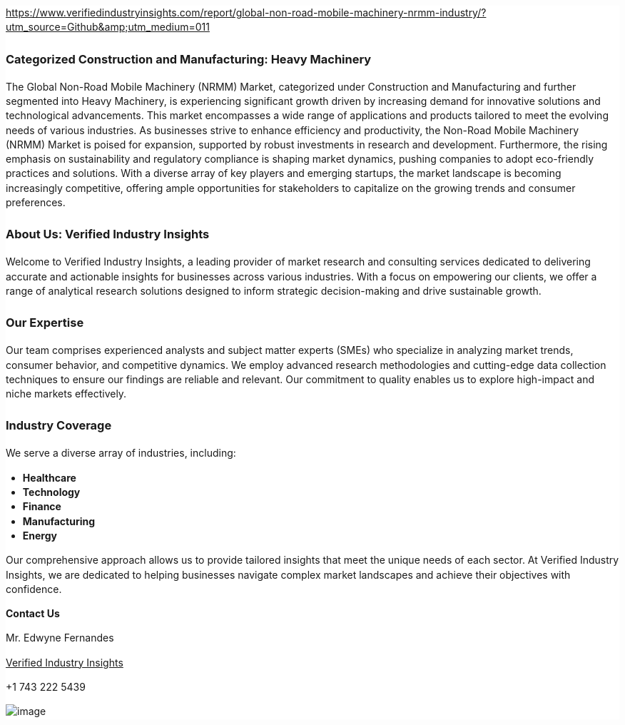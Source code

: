 </strong><a href="https://www.verifiedindustryinsights.com/report/global-non-road-mobile-machinery-nrmm-industry/?utm_source=Github&amp;utm_medium=011">https://www.verifiedindustryinsights.com/report/global-non-road-mobile-machinery-nrmm-industry/?utm_source=Github&amp;utm_medium=011</a>&nbsp;</p><h3>Categorized Construction and Manufacturing: Heavy Machinery </h3><p>The Global Non-Road Mobile Machinery (NRMM) Market, categorized under Construction and Manufacturing and further segmented into Heavy Machinery, is experiencing significant growth driven by increasing demand for innovative solutions and technological advancements. This market encompasses a wide range of applications and products tailored to meet the evolving needs of various industries. As businesses strive to enhance efficiency and productivity, the Non-Road Mobile Machinery (NRMM) Market is poised for expansion, supported by robust investments in research and development. Furthermore, the rising emphasis on sustainability and regulatory compliance is shaping market dynamics, pushing companies to adopt eco-friendly practices and solutions. With a diverse array of key players and emerging startups, the market landscape is becoming increasingly competitive, offering ample opportunities for stakeholders to capitalize on the growing trends and consumer preferences.</p><h3>About Us: Verified Industry Insights</h3><p>Welcome to Verified Industry Insights, a leading provider of market research and consulting services dedicated to delivering accurate and actionable insights for businesses across various industries. With a focus on empowering our clients, we offer a range of analytical research solutions designed to inform strategic decision-making and drive sustainable growth.</p><h3>Our Expertise</h3><p>Our team comprises experienced analysts and subject matter experts (SMEs) who specialize in analyzing market trends, consumer behavior, and competitive dynamics. We employ advanced research methodologies and cutting-edge data collection techniques to ensure our findings are reliable and relevant. Our commitment to quality enables us to explore high-impact and niche markets effectively.</p><h3>Industry Coverage</h3><p>We serve a diverse array of industries, including:</p><ul><li><strong>Healthcare</strong></li><li><strong>Technology</strong></li><li><strong>Finance</strong></li><li><strong>Manufacturing</strong></li><li><strong>Energy</strong></li></ul><p>Our comprehensive approach allows us to provide tailored insights that meet the unique needs of each sector. At Verified Industry Insights, we are dedicated to helping businesses navigate complex market landscapes and achieve their objectives with confidence.</p><p><strong>Contact Us</strong></p><p>Mr. Edwyne Fernandes</p><p><a href="https://www.verifiedindustryinsights.com/">Verified Industry Insights</a></p><p>+1 743 222 5439</p>
![image](https://github.com/user-attachments/assets/dc659c2c-328f-461a-b6e1-321949726afe)
